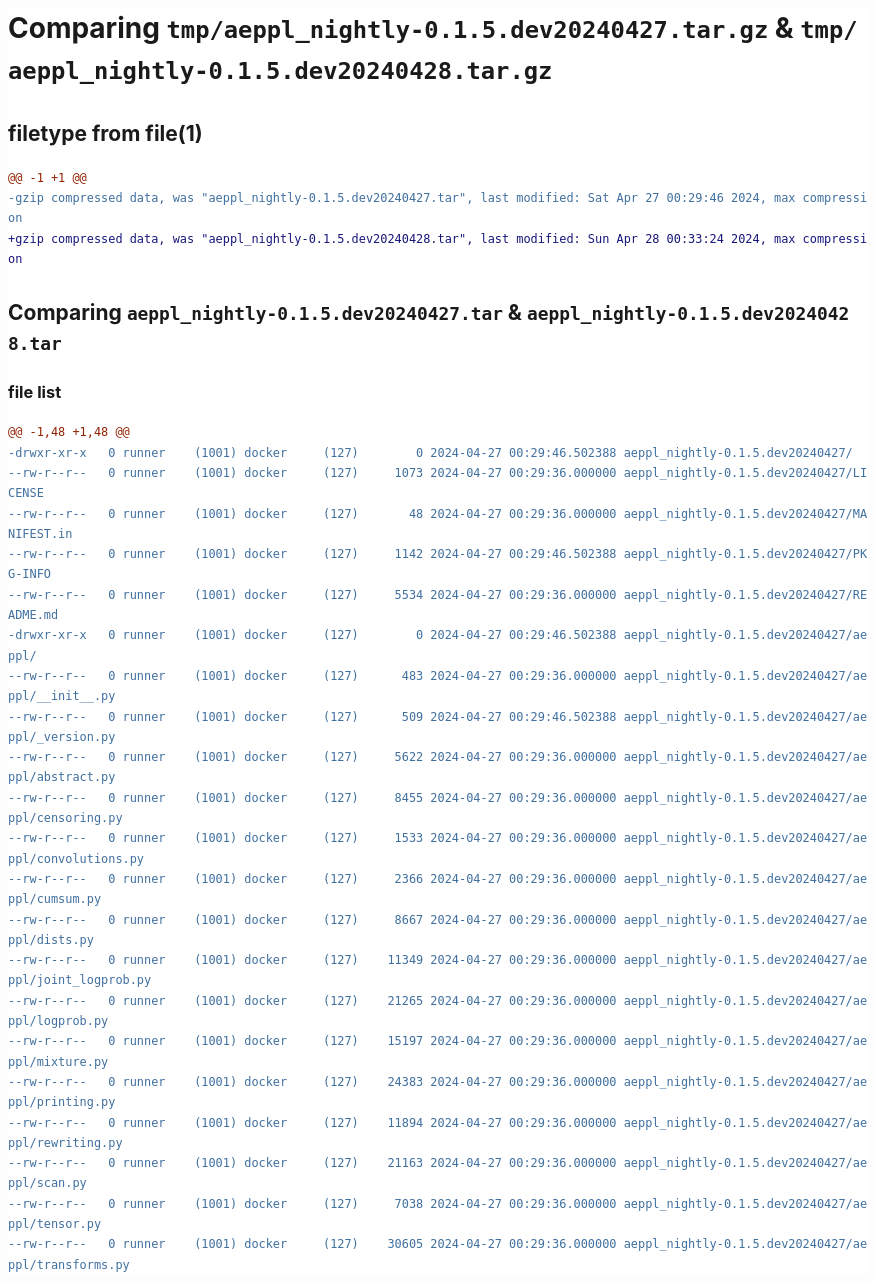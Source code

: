 # Comparing `tmp/aeppl_nightly-0.1.5.dev20240427.tar.gz` & `tmp/aeppl_nightly-0.1.5.dev20240428.tar.gz`

## filetype from file(1)

```diff
@@ -1 +1 @@
-gzip compressed data, was "aeppl_nightly-0.1.5.dev20240427.tar", last modified: Sat Apr 27 00:29:46 2024, max compression
+gzip compressed data, was "aeppl_nightly-0.1.5.dev20240428.tar", last modified: Sun Apr 28 00:33:24 2024, max compression
```

## Comparing `aeppl_nightly-0.1.5.dev20240427.tar` & `aeppl_nightly-0.1.5.dev20240428.tar`

### file list

```diff
@@ -1,48 +1,48 @@
-drwxr-xr-x   0 runner    (1001) docker     (127)        0 2024-04-27 00:29:46.502388 aeppl_nightly-0.1.5.dev20240427/
--rw-r--r--   0 runner    (1001) docker     (127)     1073 2024-04-27 00:29:36.000000 aeppl_nightly-0.1.5.dev20240427/LICENSE
--rw-r--r--   0 runner    (1001) docker     (127)       48 2024-04-27 00:29:36.000000 aeppl_nightly-0.1.5.dev20240427/MANIFEST.in
--rw-r--r--   0 runner    (1001) docker     (127)     1142 2024-04-27 00:29:46.502388 aeppl_nightly-0.1.5.dev20240427/PKG-INFO
--rw-r--r--   0 runner    (1001) docker     (127)     5534 2024-04-27 00:29:36.000000 aeppl_nightly-0.1.5.dev20240427/README.md
-drwxr-xr-x   0 runner    (1001) docker     (127)        0 2024-04-27 00:29:46.502388 aeppl_nightly-0.1.5.dev20240427/aeppl/
--rw-r--r--   0 runner    (1001) docker     (127)      483 2024-04-27 00:29:36.000000 aeppl_nightly-0.1.5.dev20240427/aeppl/__init__.py
--rw-r--r--   0 runner    (1001) docker     (127)      509 2024-04-27 00:29:46.502388 aeppl_nightly-0.1.5.dev20240427/aeppl/_version.py
--rw-r--r--   0 runner    (1001) docker     (127)     5622 2024-04-27 00:29:36.000000 aeppl_nightly-0.1.5.dev20240427/aeppl/abstract.py
--rw-r--r--   0 runner    (1001) docker     (127)     8455 2024-04-27 00:29:36.000000 aeppl_nightly-0.1.5.dev20240427/aeppl/censoring.py
--rw-r--r--   0 runner    (1001) docker     (127)     1533 2024-04-27 00:29:36.000000 aeppl_nightly-0.1.5.dev20240427/aeppl/convolutions.py
--rw-r--r--   0 runner    (1001) docker     (127)     2366 2024-04-27 00:29:36.000000 aeppl_nightly-0.1.5.dev20240427/aeppl/cumsum.py
--rw-r--r--   0 runner    (1001) docker     (127)     8667 2024-04-27 00:29:36.000000 aeppl_nightly-0.1.5.dev20240427/aeppl/dists.py
--rw-r--r--   0 runner    (1001) docker     (127)    11349 2024-04-27 00:29:36.000000 aeppl_nightly-0.1.5.dev20240427/aeppl/joint_logprob.py
--rw-r--r--   0 runner    (1001) docker     (127)    21265 2024-04-27 00:29:36.000000 aeppl_nightly-0.1.5.dev20240427/aeppl/logprob.py
--rw-r--r--   0 runner    (1001) docker     (127)    15197 2024-04-27 00:29:36.000000 aeppl_nightly-0.1.5.dev20240427/aeppl/mixture.py
--rw-r--r--   0 runner    (1001) docker     (127)    24383 2024-04-27 00:29:36.000000 aeppl_nightly-0.1.5.dev20240427/aeppl/printing.py
--rw-r--r--   0 runner    (1001) docker     (127)    11894 2024-04-27 00:29:36.000000 aeppl_nightly-0.1.5.dev20240427/aeppl/rewriting.py
--rw-r--r--   0 runner    (1001) docker     (127)    21163 2024-04-27 00:29:36.000000 aeppl_nightly-0.1.5.dev20240427/aeppl/scan.py
--rw-r--r--   0 runner    (1001) docker     (127)     7038 2024-04-27 00:29:36.000000 aeppl_nightly-0.1.5.dev20240427/aeppl/tensor.py
--rw-r--r--   0 runner    (1001) docker     (127)    30605 2024-04-27 00:29:36.000000 aeppl_nightly-0.1.5.dev20240427/aeppl/transforms.py
```